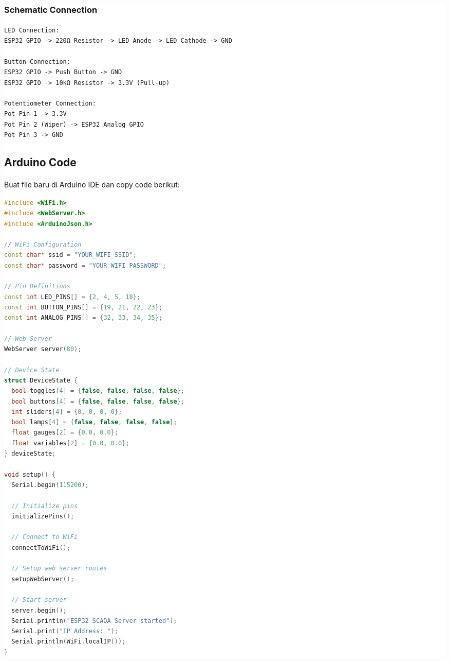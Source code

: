 ### Schematic Connection
```
LED Connection:
ESP32 GPIO -> 220Ω Resistor -> LED Anode -> LED Cathode -> GND

Button Connection:
ESP32 GPIO -> Push Button -> GND
ESP32 GPIO -> 10kΩ Resistor -> 3.3V (Pull-up)

Potentiometer Connection:
Pot Pin 1 -> 3.3V
Pot Pin 2 (Wiper) -> ESP32 Analog GPIO
Pot Pin 3 -> GND
```

## Arduino Code

Buat file baru di Arduino IDE dan copy code berikut:

```cpp
#include <WiFi.h>
#include <WebServer.h>
#include <ArduinoJson.h>

// WiFi Configuration
const char* ssid = "YOUR_WIFI_SSID";
const char* password = "YOUR_WIFI_PASSWORD";

// Pin Definitions
const int LED_PINS[] = {2, 4, 5, 18};
const int BUTTON_PINS[] = {19, 21, 22, 23};
const int ANALOG_PINS[] = {32, 33, 34, 35};

// Web Server
WebServer server(80);

// Device State
struct DeviceState {
  bool toggles[4] = {false, false, false, false};
  bool buttons[4] = {false, false, false, false};
  int sliders[4] = {0, 0, 0, 0};
  bool lamps[4] = {false, false, false, false};
  float gauges[2] = {0.0, 0.0};
  float variables[2] = {0.0, 0.0};
} deviceState;

void setup() {
  Serial.begin(115200);
  
  // Initialize pins
  initializePins();
  
  // Connect to WiFi
  connectToWiFi();
  
  // Setup web server routes
  setupWebServer();
  
  // Start server
  server.begin();
  Serial.println("ESP32 SCADA Server started");
  Serial.print("IP Address: ");
  Serial.println(WiFi.localIP());
}
```